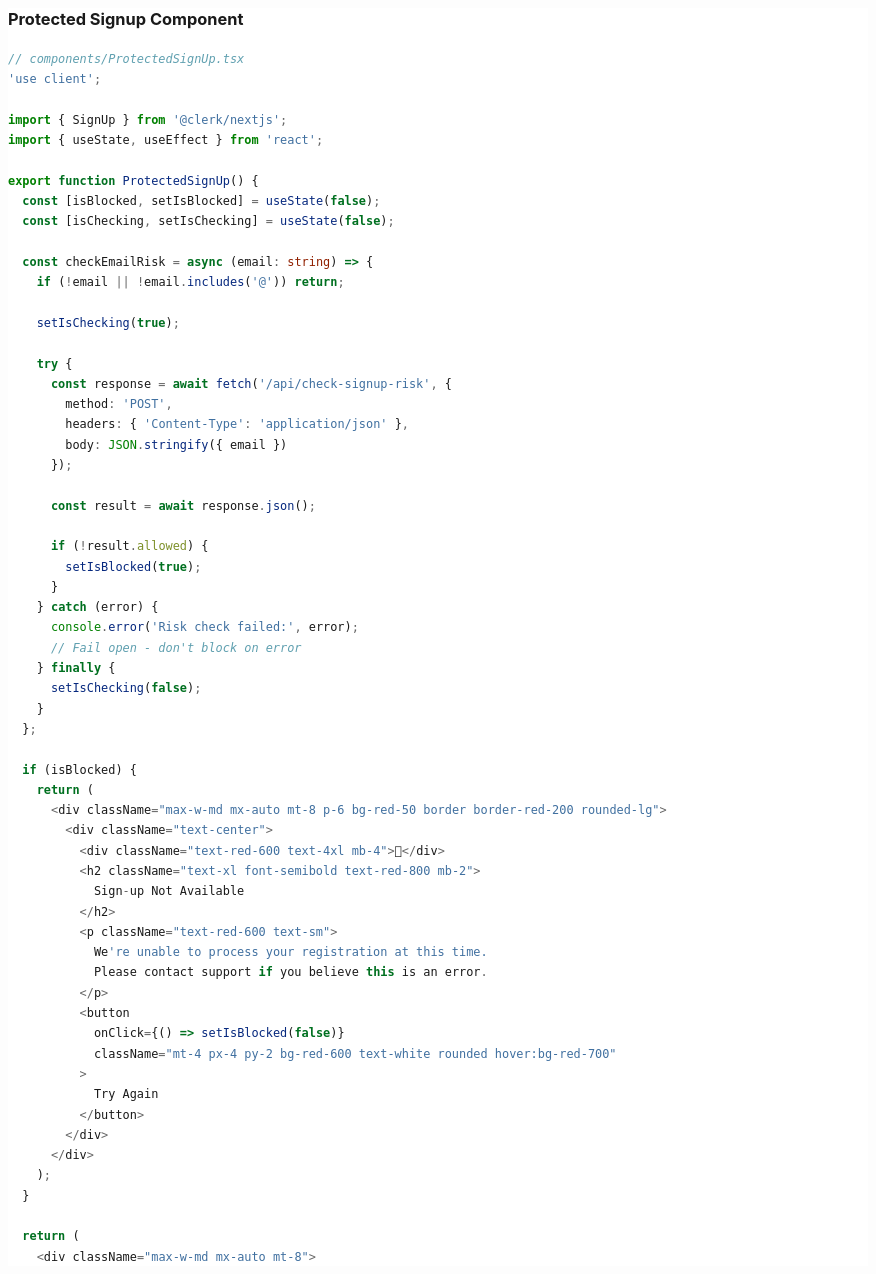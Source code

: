 ### Protected Signup Component

```typescript
// components/ProtectedSignUp.tsx
'use client';

import { SignUp } from '@clerk/nextjs';
import { useState, useEffect } from 'react';

export function ProtectedSignUp() {
  const [isBlocked, setIsBlocked] = useState(false);
  const [isChecking, setIsChecking] = useState(false);

  const checkEmailRisk = async (email: string) => {
    if (!email || !email.includes('@')) return;

    setIsChecking(true);
    
    try {
      const response = await fetch('/api/check-signup-risk', {
        method: 'POST',
        headers: { 'Content-Type': 'application/json' },
        body: JSON.stringify({ email })
      });

      const result = await response.json();

      if (!result.allowed) {
        setIsBlocked(true);
      }
    } catch (error) {
      console.error('Risk check failed:', error);
      // Fail open - don't block on error
    } finally {
      setIsChecking(false);
    }
  };

  if (isBlocked) {
    return (
      <div className="max-w-md mx-auto mt-8 p-6 bg-red-50 border border-red-200 rounded-lg">
        <div className="text-center">
          <div className="text-red-600 text-4xl mb-4">🚫</div>
          <h2 className="text-xl font-semibold text-red-800 mb-2">
            Sign-up Not Available
          </h2>
          <p className="text-red-600 text-sm">
            We're unable to process your registration at this time. 
            Please contact support if you believe this is an error.
          </p>
          <button 
            onClick={() => setIsBlocked(false)}
            className="mt-4 px-4 py-2 bg-red-600 text-white rounded hover:bg-red-700"
          >
            Try Again
          </button>
        </div>
      </div>
    );
  }

  return (
    <div className="max-w-md mx-auto mt-8">
```